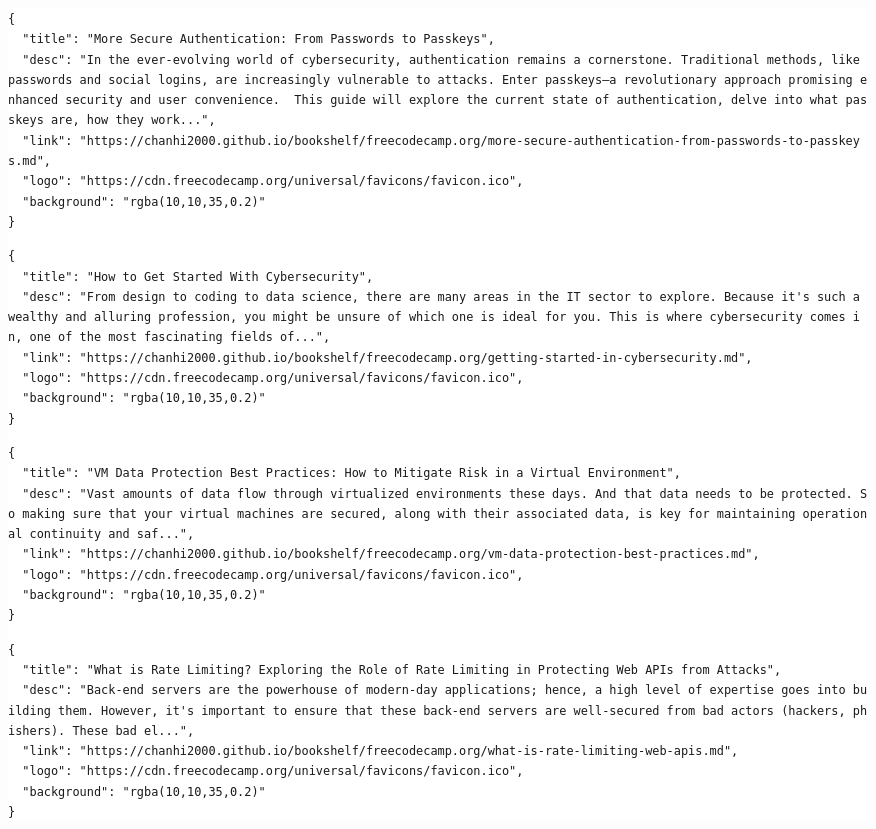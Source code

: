 ```component VPCard
{
  "title": "More Secure Authentication: From Passwords to Passkeys",
  "desc": "In the ever-evolving world of cybersecurity, authentication remains a cornerstone. Traditional methods, like passwords and social logins, are increasingly vulnerable to attacks. Enter passkeys—a revolutionary approach promising enhanced security and user convenience.  This guide will explore the current state of authentication, delve into what passkeys are, how they work...",
  "link": "https://chanhi2000.github.io/bookshelf/freecodecamp.org/more-secure-authentication-from-passwords-to-passkeys.md",
  "logo": "https://cdn.freecodecamp.org/universal/favicons/favicon.ico",
  "background": "rgba(10,10,35,0.2)"
}
```

```component VPCard
{
  "title": "How to Get Started With Cybersecurity",
  "desc": "From design to coding to data science, there are many areas in the IT sector to explore. Because it's such a wealthy and alluring profession, you might be unsure of which one is ideal for you. This is where cybersecurity comes in, one of the most fascinating fields of...",
  "link": "https://chanhi2000.github.io/bookshelf/freecodecamp.org/getting-started-in-cybersecurity.md",
  "logo": "https://cdn.freecodecamp.org/universal/favicons/favicon.ico",
  "background": "rgba(10,10,35,0.2)"
}
```

```component VPCard
{
  "title": "VM Data Protection Best Practices: How to Mitigate Risk in a Virtual Environment",
  "desc": "Vast amounts of data flow through virtualized environments these days. And that data needs to be protected. So making sure that your virtual machines are secured, along with their associated data, is key for maintaining operational continuity and saf...",
  "link": "https://chanhi2000.github.io/bookshelf/freecodecamp.org/vm-data-protection-best-practices.md",
  "logo": "https://cdn.freecodecamp.org/universal/favicons/favicon.ico",
  "background": "rgba(10,10,35,0.2)"
}
```

```component VPCard
{
  "title": "What is Rate Limiting? Exploring the Role of Rate Limiting in Protecting Web APIs from Attacks",
  "desc": "Back-end servers are the powerhouse of modern-day applications; hence, a high level of expertise goes into building them. However, it's important to ensure that these back-end servers are well-secured from bad actors (hackers, phishers). These bad el...",
  "link": "https://chanhi2000.github.io/bookshelf/freecodecamp.org/what-is-rate-limiting-web-apis.md",
  "logo": "https://cdn.freecodecamp.org/universal/favicons/favicon.ico",
  "background": "rgba(10,10,35,0.2)"
}
```
